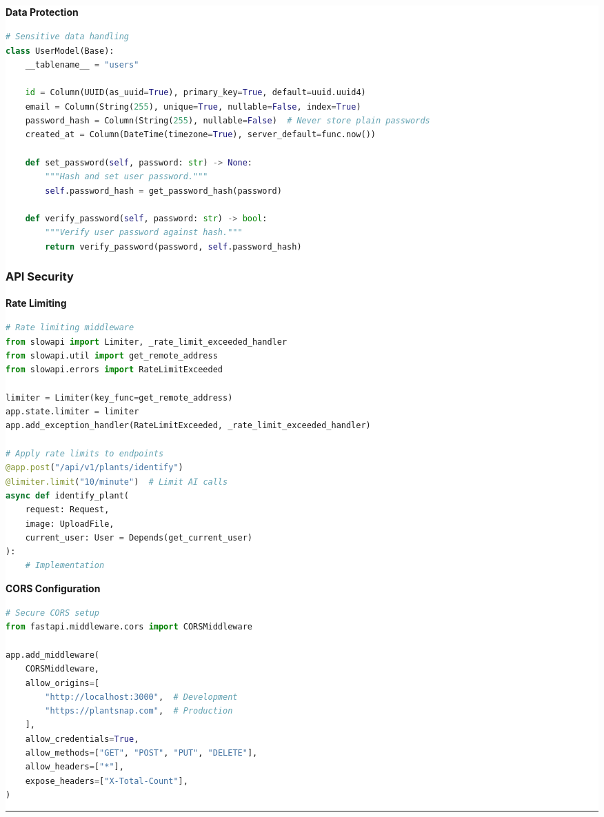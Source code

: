 **Data Protection**
```python
# Sensitive data handling
class UserModel(Base):
    __tablename__ = "users"
    
    id = Column(UUID(as_uuid=True), primary_key=True, default=uuid.uuid4)
    email = Column(String(255), unique=True, nullable=False, index=True)
    password_hash = Column(String(255), nullable=False)  # Never store plain passwords
    created_at = Column(DateTime(timezone=True), server_default=func.now())
    
    def set_password(self, password: str) -> None:
        """Hash and set user password."""
        self.password_hash = get_password_hash(password)
    
    def verify_password(self, password: str) -> bool:
        """Verify user password against hash."""
        return verify_password(password, self.password_hash)
```

### API Security

**Rate Limiting**
```python
# Rate limiting middleware
from slowapi import Limiter, _rate_limit_exceeded_handler
from slowapi.util import get_remote_address
from slowapi.errors import RateLimitExceeded

limiter = Limiter(key_func=get_remote_address)
app.state.limiter = limiter
app.add_exception_handler(RateLimitExceeded, _rate_limit_exceeded_handler)

# Apply rate limits to endpoints
@app.post("/api/v1/plants/identify")
@limiter.limit("10/minute")  # Limit AI calls
async def identify_plant(
    request: Request,
    image: UploadFile,
    current_user: User = Depends(get_current_user)
):
    # Implementation
```

**CORS Configuration**
```python
# Secure CORS setup
from fastapi.middleware.cors import CORSMiddleware

app.add_middleware(
    CORSMiddleware,
    allow_origins=[
        "http://localhost:3000",  # Development
        "https://plantsnap.com",  # Production
    ],
    allow_credentials=True,
    allow_methods=["GET", "POST", "PUT", "DELETE"],
    allow_headers=["*"],
    expose_headers=["X-Total-Count"],
)
```

---